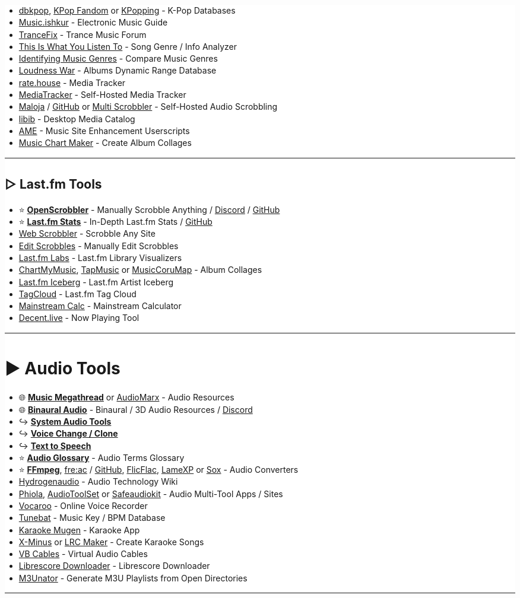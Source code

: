 - [dbkpop](https://dbkpop.com/), [KPop Fandom](https://kpop.fandom.com/wiki/) or [KPopping](https://kpopping.com/) - K-Pop Databases
- [Music.ishkur](https://music.ishkur.com/) - Electronic Music Guide
- [TranceFix](https://www.trancefix.nl/index.php) - Trance Music Forum
- [This Is What You Listen To](https://tiwylt.musimap.io/) - Song Genre / Info Analyzer
- [Identifying Music Genres](https://chunisama.github.io/Identifying-Music-Genres/) - Compare Music Genres
- [Loudness War](https://dr.loudness-war.info/) - Albums Dynamic Range Database
- [rate.house](https://rate.house/) - Media Tracker
- [MediaTracker](https://github.com/bonukai/MediaTracker) - Self-Hosted Media Tracker
- [Maloja](https://maloja.krateng.ch) / [GitHub](https://github.com/krateng/maloja) or [Multi Scrobbler](https://github.com/FoxxMD/multi-scrobbler) - Self-Hosted Audio Scrobbling
- [libib](https://www.libib.com/) - Desktop Media Catalog
- [AME](https://gitlab.com/SuperSaltyGamer/ame) - Music Site Enhancement Userscripts
- [Music Chart Maker](https://musicchartmaker.com/) - Create Album Collages

---

## ▷ Last.fm Tools

- ⭐ [**OpenScrobbler**](https://openscrobbler.com/) - Manually Scrobble Anything / [Discord](https://discord.gg/SEDp6Zy) / [GitHub](https://github.com/elamperti/openwebscrobbler)
- ⭐ [**Last.fm Stats**](https://lastfmstats.com/) - In-Depth Last.fm Stats / [GitHub](https://github.com/felhag/lastfm-stats-web)
- [Web Scrobbler](https://web-scrobbler.com/) - Scrobble Any Site
- [Edit Scrobbles](https://greasyfork.org/en/scripts/485278) - Manually Edit Scrobbles
- [Last.fm Labs](https://www.last.fm/labs) - Last.fm Library Visualizers
- [ChartMyMusic](https://www.chartmymusic.com/), [TapMusic](https://www.tapmusic.net/) or [MusicCoruMap](https://musicorumapp.com/generate) - Album Collages
- [Last.fm Iceberg](https://lastfm-iceberg.dawdle.space/) - Last.fm Artist Iceberg
- [TagCloud](https://tagcloud.rainosullivan.com/) - Last.fm Tag Cloud
- [Mainstream Calc](http://mainstream.ghan.nl/) - Mainstream Calculator
- [Decent.live](https://descent.live/) - Now Playing Tool

---

# ► Audio Tools

- 🌐 [**Music Megathread**](https://github.com/MoonWalker440/Music-Megathread/) or [AudioMarx](https://audiomarx.mixa.site/) - Audio Resources
- 🌐 [**Binaural Audio**](https://binaural-audio.slite.page/p/i38zsD7728/Binaural-Audio) - Binaural / 3D Audio Resources / [Discord](https://kutt.it/BinauralDiscord)
- ↪️ [**System Audio Tools**](https://www.reddit.com/r/FREEMEDIAHECKYEAH/wiki/system-tools#wiki_.25B7_system_audio)
- ↪️ [**Voice Change / Clone**](https://www.reddit.com/r/FREEMEDIAHECKYEAH/wiki/ai#wiki_.25B7_voice_change_.2F_clone)
- ↪️ [**Text to Speech**](https://www.reddit.com/r/FREEMEDIAHECKYEAH/wiki/ai#wiki_.25B7_text_to_speech)
- ⭐ [**Audio Glossary**](https://wotaku.wiki/glossary/audio) - Audio Terms Glossary
- ⭐ [**FFmpeg**](https://ffmpeg.org/), [fre:ac](https://www.freac.org/) / [GitHub](https://github.com/enzo1982/freac), [FlicFlac](https://github.com/DannyBen/FlicFlac), [LameXP](https://sourceforge.net/projects/lamexp/) or [Sox](https://sourceforge.net/projects/sox/) - Audio Converters
- [Hydrogenaudio](https://wiki.hydrogenaud.io/) - Audio Technology Wiki
- [Phiola](https://github.com/stsaz/phiola), [AudioToolSet](https://audiotoolset.com/) or [Safeaudiokit](https://safeaudiokit.com/) - Audio Multi-Tool Apps / Sites
- [Vocaroo](https://vocaroo.com/) - Online Voice Recorder
- [Tunebat](https://tunebat.com/) - Music Key / BPM Database
- [Karaoke Mugen](https://mugen.karaokes.moe/en/) - Karaoke App
- [X-Minus](https://x-minus.pro/) or [LRC Maker](https://lrcmaker.com/) - Create Karaoke Songs
- [VB Cables](https://rentry.co/FMHYBase64#vb-cables) - Virtual Audio Cables
- [Librescore Downloader](https://github.com/LibreScore/dl-librescore) - Librescore Downloader
- [M3Unator](https://github.com/hasanbeder/M3Unator) - Generate M3U Playlists from Open Directories

---